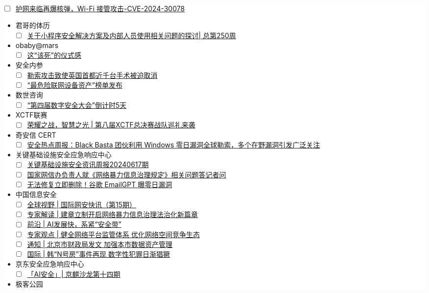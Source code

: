   - [ ] [护网来临再爆核弹，Wi-Fi 接管攻击-CVE-2024-30078](https://mp.weixin.qq.com/s?__biz=MzI2MzA3OTgxOA==&mid=2657165506&idx=1&sn=bef814dd011825098a8a413911c7ed03&chksm=f1d4d227c6a35b31ee83e172332ede054f61fc3cefdf8fbca8221b874ecc9d8b69fff1bf7091&scene=58&subscene=0#rd)
- 君哥的体历
  - [ ] [关于小程序安全解决方案及内部人员使用相关问题的探讨| 总第250周](https://mp.weixin.qq.com/s?__biz=MzI2MjQ1NTA4MA==&mid=2247491317&idx=1&sn=35ef3bb810d399c0c9dfac4b6199e105&chksm=ea4bb4b2dd3c3da487b51018a919bee9a7d6999c60549d1397ad45d6c0db69cc244129bf2dc7&scene=58&subscene=0#rd)
- obaby@mars
  - [ ] [这“该死”的仪式感](https://h4ck.org.cn/2024/06/17348)
- 安全内参
  - [ ] [勒索攻击致使英国首都近千台手术被迫取消](https://mp.weixin.qq.com/s?__biz=MzI4NDY2MDMwMw==&mid=2247511955&idx=1&sn=0409c1422a50c137e2c206c6dc7b763e&chksm=ebfae8b3dc8d61a5bee2308026d28732ee6e3c4b02482405550ae6b7cd2fc6fef2e0d7ccf362&scene=58&subscene=0#rd)
  - [ ] [“最危险联网设备资产”榜单发布](https://mp.weixin.qq.com/s?__biz=MzI4NDY2MDMwMw==&mid=2247511955&idx=2&sn=3ab50f31563b01c213a4d1a18c4f53d3&chksm=ebfae8b3dc8d61a577396b9f8968db717ca6b4f5272e77f983559d837b98fb2dbf94100ef4ac&scene=58&subscene=0#rd)
- 数世咨询
  - [ ] [“第四届数字安全大会”倒计时5天](https://mp.weixin.qq.com/s?__biz=MzkxNzA3MTgyNg==&mid=2247512713&idx=1&sn=73ce3e31759983feb2b82881b320c884&chksm=c144c034f633492293772845731ff451f1610f0e84a76177f521416901761b6d96dff2853bce&scene=58&subscene=0#rd)
- XCTF联赛
  - [ ] [荣耀之战，智慧之光 | 第八届XCTF总决赛战队巡礼来袭](https://mp.weixin.qq.com/s?__biz=MjM5NDU3MjExNw==&mid=2247515201&idx=1&sn=90accb1bb8a9655d68487d0a9b75590c&chksm=a6874e7b91f0c76dba2aa8e5ecd4b10c04321f5dcefe7253b32a0dc37ba93cfd6a69f7d8bd1e&scene=58&subscene=0#rd)
- 奇安信 CERT
  - [ ] [安全热点周报：Black Basta 团伙利用 Windows 零日漏洞全球勒索，多个在野漏洞引发广泛关注](https://mp.weixin.qq.com/s?__biz=MzU5NDgxODU1MQ==&mid=2247501318&idx=1&sn=df41421f8b47f09554de975ada1d3ca9&chksm=fe79e29ec90e6b887547a4e3809143e1fadba6ceab773886f5a7526de10956315bccffad96c3&scene=58&subscene=0#rd)
- 关键基础设施安全应急响应中心
  - [ ] [关键基础设施安全资讯周报20240617期](https://mp.weixin.qq.com/s?__biz=MzkyMzAwMDEyNg==&mid=2247544429&idx=1&sn=616b0f39e296965e80f3ea0c2a487b71&chksm=c1e9a23cf69e2b2ad4bbb04faae755f758c015a53101a4df19989ccd3fc17ba49ce2c51cfab6&scene=58&subscene=0#rd)
  - [ ] [国家网信办负责人就《网络暴力信息治理规定》相关问题答记者问](https://mp.weixin.qq.com/s?__biz=MzkyMzAwMDEyNg==&mid=2247544429&idx=2&sn=87084970d96338a3da6375fe60004c39&chksm=c1e9a23cf69e2b2a6689ef005ecfd440d93eb69a45a7964516e1748904aa048811e3d2a463b0&scene=58&subscene=0#rd)
  - [ ] [无法修复立即删除！谷歌 EmailGPT 曝零日漏洞](https://mp.weixin.qq.com/s?__biz=MzkyMzAwMDEyNg==&mid=2247544429&idx=3&sn=419dd67c6001dfbf39b4346472a842ec&chksm=c1e9a23cf69e2b2ad8fdf1214cd85f0ae8df67c28da51f3eef40433f3efff420cbc3fbddb145&scene=58&subscene=0#rd)
- 中国信息安全
  - [ ] [全球视野 | 国际网安快讯（第15期）](https://mp.weixin.qq.com/s?__biz=MzA5MzE5MDAzOA==&mid=2664216207&idx=1&sn=fb79cf2ef4979dd5207df6c0aedd5164&chksm=8b59b476bc2e3d60f72d42e1aee06efc6ce278daf753835d11d54c39fe850093aa2795f0c910&scene=58&subscene=0#rd)
  - [ ] [专家解读 | 建章立制开启网络暴力信息治理法治化新篇章](https://mp.weixin.qq.com/s?__biz=MzA5MzE5MDAzOA==&mid=2664216207&idx=2&sn=f5a7ff91ceae24db7d4c02492ddcdcf4&chksm=8b59b476bc2e3d609e9ce068a32e9ed1ab11e30f7c11044f953b8cd2faf6d3eeb81215bad357&scene=58&subscene=0#rd)
  - [ ] [前沿 | AI发展快，系紧“安全带”](https://mp.weixin.qq.com/s?__biz=MzA5MzE5MDAzOA==&mid=2664216207&idx=3&sn=e17089ab1a70b4e668e42bacf0a6d566&chksm=8b59b476bc2e3d602d47c08d3d9ca1be58c0453f99b6199ea678c94159d971ec6e065a2afd95&scene=58&subscene=0#rd)
  - [ ] [专家观点 | 健全网络平台监管体系 优化网络空间竞争生态](https://mp.weixin.qq.com/s?__biz=MzA5MzE5MDAzOA==&mid=2664216207&idx=4&sn=4b85c2b766cd585642f172b8ef4df039&chksm=8b59b476bc2e3d601f795ae1bffe9d0a1465c617a14ca65810f97c14b4c2e763e49cc140ce27&scene=58&subscene=0#rd)
  - [ ] [通知 | 北京市财政局发文 加强本市数据资产管理](https://mp.weixin.qq.com/s?__biz=MzA5MzE5MDAzOA==&mid=2664216207&idx=5&sn=8b977f559c2633c2fdd391142f533c29&chksm=8b59b476bc2e3d600ed6e0c2c756cf8978cd47e14e2393f1dbd586d3b5e7d2088b49bf6f43ec&scene=58&subscene=0#rd)
  - [ ] [国际 | 韩“N号房”事件再现 数字性犯罪日渐猖獗](https://mp.weixin.qq.com/s?__biz=MzA5MzE5MDAzOA==&mid=2664216207&idx=6&sn=db8bf4bfff04f5873ea45f39791c0909&chksm=8b59b476bc2e3d601a46a0b667634a8fbc868ba9c74e702e7e3ce20e523a048952ab5d8e1d13&scene=58&subscene=0#rd)
- 京东安全应急响应中心
  - [ ] [「AI安全」| 京麒沙龙第十四期](https://mp.weixin.qq.com/s?__biz=MjM5OTk2MTMxOQ==&mid=2727836630&idx=1&sn=25e281bf38a843b08c8f88d33e73313d&chksm=8050ac5eb72725480f4be3054e65e6ef7ac77f6c7561a9c4e586c775715d7724df1bcb9d8287&scene=58&subscene=0#rd)
- 极客公园